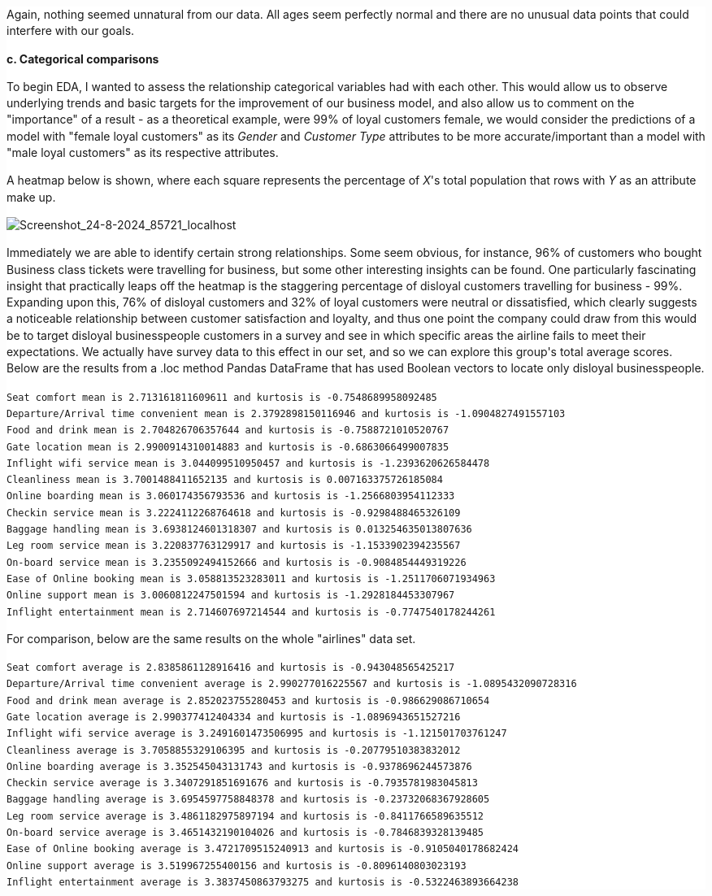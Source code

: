 Again, nothing seemed unnatural from our data. All ages seem perfectly normal and 
there are no unusual data points that could interfere with our goals.

**c. Categorical comparisons**

To begin EDA, I wanted to assess the relationship categorical variables had with each other. This would allow us to observe underlying trends and basic targets for the improvement of our business model, and also allow us to comment on the "importance" of a result - as a theoretical example, were 99% of loyal customers female, we would consider the predictions of a model with "female loyal customers" as its _Gender_ and _Customer Type_ attributes to be more accurate/important than a model with "male loyal customers" as its respective attributes.

A heatmap below is shown, where each square represents the percentage of _X_'s total population that rows with _Y_ as an attribute make up.

![Screenshot_24-8-2024_85721_localhost](https://github.com/user-attachments/assets/b1178218-16b7-4e7a-9b69-88a9a74a488e)

Immediately we are able to identify certain strong relationships. Some seem obvious, for instance, 96% of customers who bought Business class tickets were travelling for business, but some other interesting insights can be found. One particularly fascinating insight that practically leaps off the heatmap is the staggering percentage of disloyal customers travelling for business - 99%. Expanding upon this, 76% of disloyal customers and 32% of loyal customers were neutral or dissatisfied, which clearly suggests a noticeable relationship between customer satisfaction and loyalty, and thus one point the company could draw from this would be to target disloyal businesspeople customers in a survey and see in which specific areas the airline fails to meet their expectations. We actually have survey data to this effect in our set, and so we can explore this group's total average scores. Below are the results from a .loc method Pandas DataFrame that has used Boolean vectors to locate only disloyal businesspeople.

```
Seat comfort mean is 2.713161811609611 and kurtosis is -0.7548689958092485
Departure/Arrival time convenient mean is 2.3792898150116946 and kurtosis is -1.0904827491557103
Food and drink mean is 2.704826706357644 and kurtosis is -0.7588721010520767
Gate location mean is 2.9900914310014883 and kurtosis is -0.6863066499007835
Inflight wifi service mean is 3.044099510950457 and kurtosis is -1.2393620626584478
Cleanliness mean is 3.7001488411652135 and kurtosis is 0.007163375726185084
Online boarding mean is 3.060174356793536 and kurtosis is -1.2566803954112333
Checkin service mean is 3.2224112268764618 and kurtosis is -0.9298488465326109
Baggage handling mean is 3.6938124601318307 and kurtosis is 0.013254635013807636
Leg room service mean is 3.220837763129917 and kurtosis is -1.1533902394235567
On-board service mean is 3.2355092494152666 and kurtosis is -0.9084854449319226
Ease of Online booking mean is 3.058813523283011 and kurtosis is -1.2511706071934963
Online support mean is 3.0060812247501594 and kurtosis is -1.2928184453307967
Inflight entertainment mean is 2.714607697214544 and kurtosis is -0.7747540178244261
```
For comparison, below are the same results on the whole "airlines" data set.

```
Seat comfort average is 2.8385861128916416 and kurtosis is -0.943048565425217
Departure/Arrival time convenient average is 2.990277016225567 and kurtosis is -1.0895432090728316
Food and drink mean average is 2.852023755280453 and kurtosis is -0.986629086710654
Gate location average is 2.990377412404334 and kurtosis is -1.0896943651527216
Inflight wifi service average is 3.2491601473506995 and kurtosis is -1.121501703761247
Cleanliness average is 3.7058855329106395 and kurtosis is -0.20779510383832012
Online boarding average is 3.352545043131743 and kurtosis is -0.9378696244573876
Checkin service average is 3.3407291851691676 and kurtosis is -0.7935781983045813
Baggage handling average is 3.6954597758848378 and kurtosis is -0.23732068367928605
Leg room service average is 3.4861182975897194 and kurtosis is -0.8411766589635512
On-board service average is 3.4651432190104026 and kurtosis is -0.7846839328139485
Ease of Online booking average is 3.4721709515240913 and kurtosis is -0.9105040178682424
Online support average is 3.519967255400156 and kurtosis is -0.8096140803023193
Inflight entertainment average is 3.3837450863793275 and kurtosis is -0.5322463893664238
```
